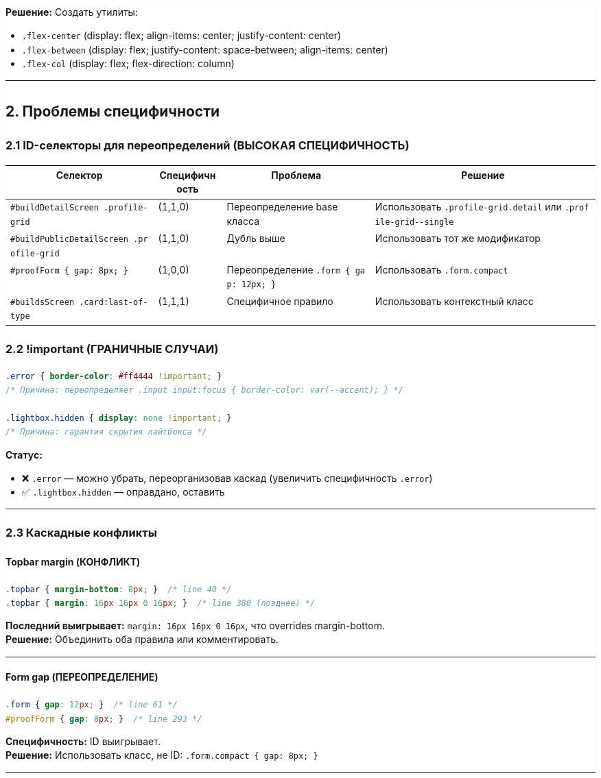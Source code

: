 **Решение:** Создать утилиты:
- `.flex-center` (display: flex; align-items: center; justify-content: center)
- `.flex-between` (display: flex; justify-content: space-between; align-items: center)
- `.flex-col` (display: flex; flex-direction: column)

---

## 2. Проблемы специфичности

### 2.1 ID-селекторы для переопределений (ВЫСОКАЯ СПЕЦИФИЧНОСТЬ)

| Селектор | Специфичность | Проблема | Решение |
|----------|----------------|---------|--------|
| `#buildDetailScreen .profile-grid` | (1,1,0) | Переопределение base класса | Использовать `.profile-grid.detail` или `.profile-grid--single` |
| `#buildPublicDetailScreen .profile-grid` | (1,1,0) | Дубль выше | Использовать тот же модификатор |
| `#proofForm { gap: 8px; }` | (1,0,0) | Переопределение `.form { gap: 12px; }` | Использовать `.form.compact` |
| `#buildsScreen .card:last-of-type` | (1,1,1) | Специфичное правило | Использовать контекстный класс |

### 2.2 !important (ГРАНИЧНЫЕ СЛУЧАИ)

```css
.error { border-color: #ff4444 !important; }
/* Причина: переопределяет .input input:focus { border-color: var(--accent); } */

.lightbox.hidden { display: none !important; }
/* Причина: гарантия скрытия лайтбокса */
```

**Статус:**
- ❌ `.error` — можно убрать, переорганизовав каскад (увеличить специфичность `.error`)
- ✅ `.lightbox.hidden` — оправдано, оставить

---

### 2.3 Каскадные конфликты

#### Topbar margin (КОНФЛИКТ)
```css
.topbar { margin-bottom: 8px; }  /* line 40 */
.topbar { margin: 16px 16px 0 16px; }  /* line 380 (позднее) */
```
**Последний выигрывает:** `margin: 16px 16px 0 16px`, что overrides margin-bottom.  
**Решение:** Объединить оба правила или комментировать.

---

#### Form gap (ПЕРЕОПРЕДЕЛЕНИЕ)
```css
.form { gap: 12px; }  /* line 61 */
#proofForm { gap: 8px; }  /* line 293 */
```
**Специфичность:** ID выигрывает.  
**Решение:** Использовать класс, не ID: `.form.compact { gap: 8px; }`

---
